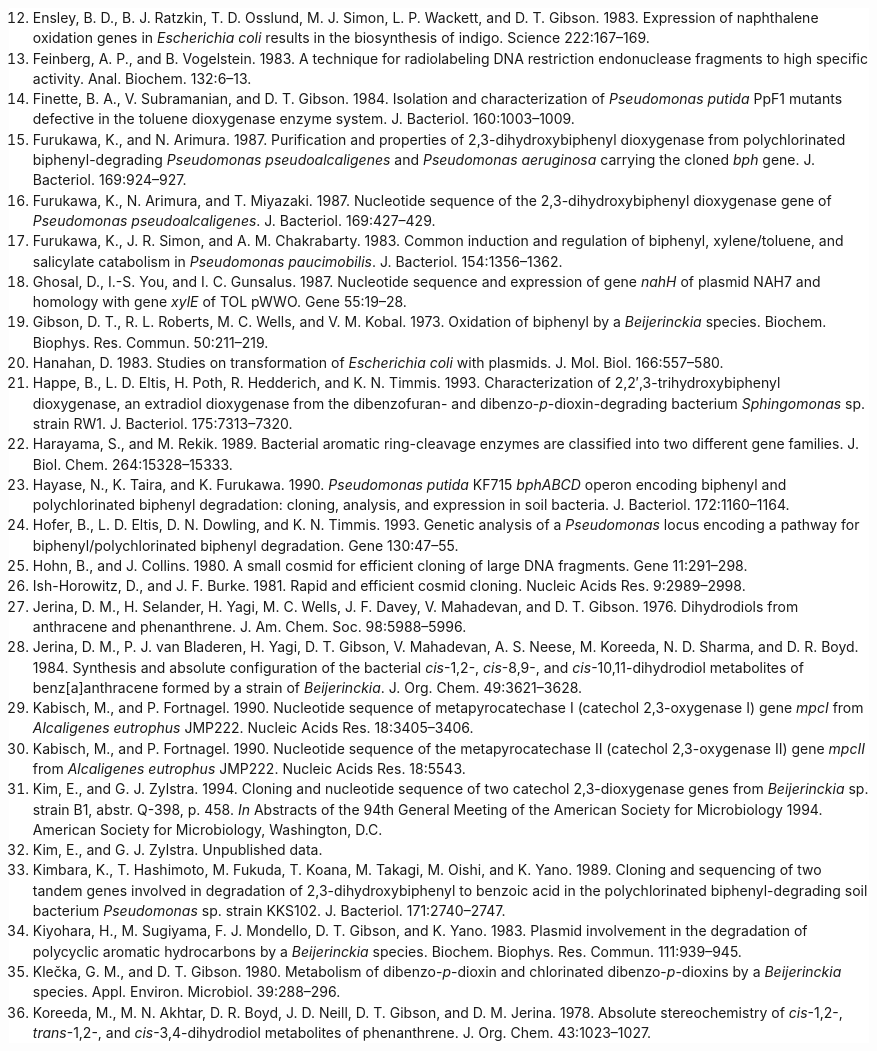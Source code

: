 12. Ensley, B. D., B. J. Ratzkin, T. D. Osslund, M. J. Simon, L. P. Wackett, and D. T. Gibson. 1983. Expression of naphthalene oxidation genes in *Escherichia coli* results in the biosynthesis of indigo. Science 222:167–169.
13. Feinberg, A. P., and B. Vogelstein. 1983. A technique for radiolabeling DNA restriction endonuclease fragments to high specific activity. Anal. Biochem. 132:6–13.
14. Finette, B. A., V. Subramanian, and D. T. Gibson. 1984. Isolation and characterization of *Pseudomonas putida* PpF1 mutants defective in the toluene dioxygenase enzyme system. J. Bacteriol. 160:1003–1009.
15. Furukawa, K., and N. Arimura. 1987. Purification and properties of 2,3-dihydroxybiphenyl dioxygenase from polychlorinated biphenyl-degrading *Pseudomonas pseudoalcaligenes* and *Pseudomonas aeruginosa* carrying the cloned *bph* gene. J. Bacteriol. 169:924–927.
16. Furukawa, K., N. Arimura, and T. Miyazaki. 1987. Nucleotide sequence of the 2,3-dihydroxybiphenyl dioxygenase gene of *Pseudomonas pseudoalcaligenes*. J. Bacteriol. 169:427–429.
17. Furukawa, K., J. R. Simon, and A. M. Chakrabarty. 1983. Common induction and regulation of biphenyl, xylene/toluene, and salicylate catabolism in *Pseudomonas paucimobilis*. J. Bacteriol. 154:1356–1362.
18. Ghosal, D., I.-S. You, and I. C. Gunsalus. 1987. Nucleotide sequence and expression of gene *nahH* of plasmid NAH7 and homology with gene *xylE* of TOL pWWO. Gene 55:19–28.
19. Gibson, D. T., R. L. Roberts, M. C. Wells, and V. M. Kobal. 1973. Oxidation of biphenyl by a *Beijerinckia* species. Biochem. Biophys. Res. Commun. 50:211–219.
20. Hanahan, D. 1983. Studies on transformation of *Escherichia coli* with plasmids. J. Mol. Biol. 166:557–580.
21. Happe, B., L. D. Eltis, H. Poth, R. Hedderich, and K. N. Timmis. 1993. Characterization of 2,2′,3-trihydroxybiphenyl dioxygenase, an extradiol dioxygenase from the dibenzofuran- and dibenzo-*p*-dioxin-degrading bacterium *Sphingomonas* sp. strain RW1. J. Bacteriol. 175:7313–7320.
22. Harayama, S., and M. Rekik. 1989. Bacterial aromatic ring-cleavage enzymes are classified into two different gene families. J. Biol. Chem. 264:15328–15333.
23. Hayase, N., K. Taira, and K. Furukawa. 1990. *Pseudomonas putida* KF715 *bphABCD* operon encoding biphenyl and polychlorinated biphenyl degradation: cloning, analysis, and expression in soil bacteria. J. Bacteriol. 172:1160–1164.
24. Hofer, B., L. D. Eltis, D. N. Dowling, and K. N. Timmis. 1993. Genetic analysis of a *Pseudomonas* locus encoding a pathway for biphenyl/polychlorinated biphenyl degradation. Gene 130:47–55.
25. Hohn, B., and J. Collins. 1980. A small cosmid for efficient cloning of large DNA fragments. Gene 11:291–298.
26. Ish-Horowitz, D., and J. F. Burke. 1981. Rapid and efficient cosmid cloning. Nucleic Acids Res. 9:2989–2998.
27. Jerina, D. M., H. Selander, H. Yagi, M. C. Wells, J. F. Davey, V. Mahadevan, and D. T. Gibson. 1976. Dihydrodiols from anthracene and phenanthrene. J. Am. Chem. Soc. 98:5988–5996.
28. Jerina, D. M., P. J. van Bladeren, H. Yagi, D. T. Gibson, V. Mahadevan, A. S. Neese, M. Koreeda, N. D. Sharma, and D. R. Boyd. 1984. Synthesis and absolute configuration of the bacterial *cis*-1,2-, *cis*-8,9-, and *cis*-10,11-dihydrodiol metabolites of benz[a]anthracene formed by a strain of *Beijerinckia*. J. Org. Chem. 49:3621–3628.
29. Kabisch, M., and P. Fortnagel. 1990. Nucleotide sequence of metapyrocatechase I (catechol 2,3-oxygenase I) gene *mpcI* from *Alcaligenes eutrophus* JMP222. Nucleic Acids Res. 18:3405–3406.
30. Kabisch, M., and P. Fortnagel. 1990. Nucleotide sequence of the metapyrocatechase II (catechol 2,3-oxygenase II) gene *mpcII* from *Alcaligenes eutrophus* JMP222. Nucleic Acids Res. 18:5543.
31. Kim, E., and G. J. Zylstra. 1994. Cloning and nucleotide sequence of two catechol 2,3-dioxygenase genes from *Beijerinckia* sp. strain B1, abstr. Q-398, p. 458. *In* Abstracts of the 94th General Meeting of the American Society for Microbiology 1994. American Society for Microbiology, Washington, D.C.
32. Kim, E., and G. J. Zylstra. Unpublished data.
33. Kimbara, K., T. Hashimoto, M. Fukuda, T. Koana, M. Takagi, M. Oishi, and K. Yano. 1989. Cloning and sequencing of two tandem genes involved in degradation of 2,3-dihydroxybiphenyl to benzoic acid in the polychlorinated biphenyl-degrading soil bacterium *Pseudomonas* sp. strain KKS102. J. Bacteriol. 171:2740–2747.
34. Kiyohara, H., M. Sugiyama, F. J. Mondello, D. T. Gibson, and K. Yano. 1983. Plasmid involvement in the degradation of polycyclic aromatic hydrocarbons by a *Beijerinckia* species. Biochem. Biophys. Res. Commun. 111:939–945.
35. Klečka, G. M., and D. T. Gibson. 1980. Metabolism of dibenzo-*p*-dioxin and chlorinated dibenzo-*p*-dioxins by a *Beijerinckia* species. Appl. Environ. Microbiol. 39:288–296.
36. Koreeda, M., M. N. Akhtar, D. R. Boyd, J. D. Neill, D. T. Gibson, and D. M. Jerina. 1978. Absolute stereochemistry of *cis*-1,2-, *trans*-1,2-, and *cis*-3,4-dihydrodiol metabolites of phenanthrene. J. Org. Chem. 43:1023–1027.